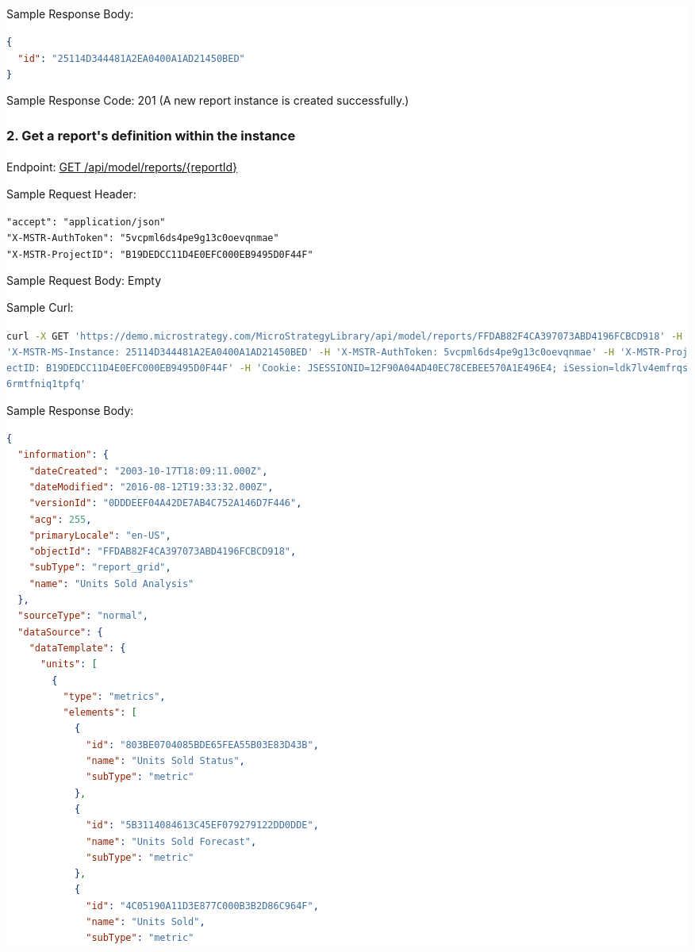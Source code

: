 Sample Response Body:

```json
{
  "id": "25114D344481A2EA0400A1AD21450BED"
}
```

Sample Response Code: 201 (A new report instance is created successfully.)

### 2. Get a report's definition within the instance

Endpoint: [GET /api/model/reports/\{reportId}](https://demo.microstrategy.com/MicroStrategyLibrary/api-docs/index.html#/Reports/ms-getReport)

Sample Request Header:

```http
"accept": "application/json"
"X-MSTR-AuthToken": "5vcpml6ds4pe9g13c0oevqnmae"
"X-MSTR-ProjectID": "B19DEDCC11D4E0EFC000EB9495D0F44F"
```

Sample Request Body: Empty

Sample Curl:

```bash
curl -X GET 'https://demo.microstrategy.com/MicroStrategyLibrary/api/model/reports/FFDAB82F4CA397073ABD4196FCBCD918' -H 'X-MSTR-MS-Instance: 25114D344481A2EA0400A1AD21450BED' -H 'X-MSTR-AuthToken: 5vcpml6ds4pe9g13c0oevqnmae' -H 'X-MSTR-ProjectID: B19DEDCC11D4E0EFC000EB9495D0F44F' -H 'Cookie: JSESSIONID=12F90A04AD40EC78CEBEE570A1E496E4; iSession=ldk7lv4emfrqs6rmtfniq1tpfq'
```

Sample Response Body:

```json
{
  "information": {
    "dateCreated": "2003-10-17T18:09:11.000Z",
    "dateModified": "2016-08-12T19:33:32.000Z",
    "versionId": "0DDDEEF04A42DE7AB4C752A146D7F446",
    "acg": 255,
    "primaryLocale": "en-US",
    "objectId": "FFDAB82F4CA397073ABD4196FCBCD918",
    "subType": "report_grid",
    "name": "Units Sold Analysis"
  },
  "sourceType": "normal",
  "dataSource": {
    "dataTemplate": {
      "units": [
        {
          "type": "metrics",
          "elements": [
            {
              "id": "803BE0704085BDE65FEA55B03E83D43B",
              "name": "Units Sold Status",
              "subType": "metric"
            },
            {
              "id": "5B3114084613C45EF079279122DD0DDE",
              "name": "Units Sold Forecast",
              "subType": "metric"
            },
            {
              "id": "4C05190A11D3E877C000B3B2D86C964F",
              "name": "Units Sold",
              "subType": "metric"
```